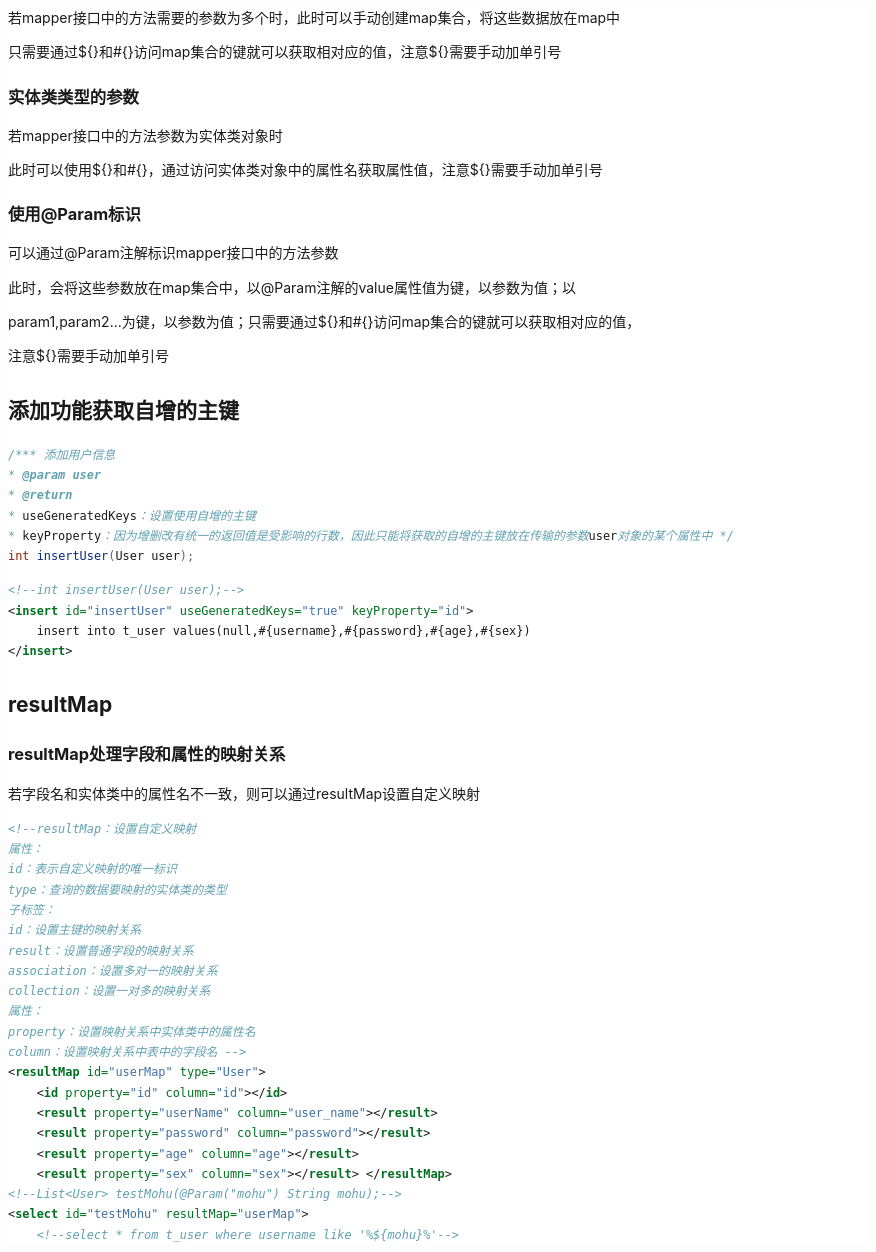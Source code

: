 若mapper接口中的方法需要的参数为多个时，此时可以手动创建map集合，将这些数据放在map中

只需要通过${}和#{}访问map集合的键就可以获取相对应的值，注意${}需要手动加单引号

### 实体类类型的参数

若mapper接口中的方法参数为实体类对象时

此时可以使用${}和#{}，通过访问实体类对象中的属性名获取属性值，注意${}需要手动加单引号

### 使用@Param标识

可以通过@Param注解标识mapper接口中的方法参数

此时，会将这些参数放在map集合中，以@Param注解的value属性值为键，以参数为值；以

param1,param2...为键，以参数为值；只需要通过${}和#{}访问map集合的键就可以获取相对应的值，

注意${}需要手动加单引号



## 添加功能获取自增的主键

```java
/*** 添加用户信息 
* @param user 
* @return 
* useGeneratedKeys：设置使用自增的主键 
* keyProperty：因为增删改有统一的返回值是受影响的行数，因此只能将获取的自增的主键放在传输的参数user对象的某个属性中 */ 
int insertUser(User user);
```

```xml
<!--int insertUser(User user);--> 
<insert id="insertUser" useGeneratedKeys="true" keyProperty="id"> 
    insert into t_user values(null,#{username},#{password},#{age},#{sex}) 
</insert>
```

## resultMap

### resultMap处理字段和属性的映射关系

若字段名和实体类中的属性名不一致，则可以通过resultMap设置自定义映射

```xml
<!--resultMap：设置自定义映射 
属性： 
id：表示自定义映射的唯一标识 
type：查询的数据要映射的实体类的类型 
子标签： 
id：设置主键的映射关系 
result：设置普通字段的映射关系 
association：设置多对一的映射关系 
collection：设置一对多的映射关系 
属性： 
property：设置映射关系中实体类中的属性名 
column：设置映射关系中表中的字段名 --> 
<resultMap id="userMap" type="User"> 
    <id property="id" column="id"></id> 
    <result property="userName" column="user_name"></result> 
    <result property="password" column="password"></result> 
    <result property="age" column="age"></result> 
    <result property="sex" column="sex"></result> </resultMap> 
<!--List<User> testMohu(@Param("mohu") String mohu);--> 
<select id="testMohu" resultMap="userMap">
    <!--select * from t_user where username like '%${mohu}%'--> 
```